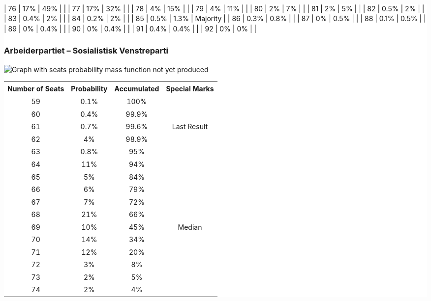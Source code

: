 | 76 | 17% | 49% |  |
| 77 | 17% | 32% |  |
| 78 | 4% | 15% |  |
| 79 | 4% | 11% |  |
| 80 | 2% | 7% |  |
| 81 | 2% | 5% |  |
| 82 | 0.5% | 2% |  |
| 83 | 0.4% | 2% |  |
| 84 | 0.2% | 2% |  |
| 85 | 0.5% | 1.3% | Majority |
| 86 | 0.3% | 0.8% |  |
| 87 | 0% | 0.5% |  |
| 88 | 0.1% | 0.5% |  |
| 89 | 0% | 0.4% |  |
| 90 | 0% | 0.4% |  |
| 91 | 0.4% | 0.4% |  |
| 92 | 0% | 0% |  |

### Arbeiderpartiet – Sosialistisk Venstreparti

![Graph with seats probability mass function not yet produced](2025-03-08-Norstat-coalitions-seats-pmf-ap–sv.png "Seats Probability Mass Function")

| Number of Seats | Probability | Accumulated | Special Marks |
|:---------------:|:-----------:|:-----------:|:-------------:|
| 59 | 0.1% | 100% |  |
| 60 | 0.4% | 99.9% |  |
| 61 | 0.7% | 99.6% | Last Result |
| 62 | 4% | 98.9% |  |
| 63 | 0.8% | 95% |  |
| 64 | 11% | 94% |  |
| 65 | 5% | 84% |  |
| 66 | 6% | 79% |  |
| 67 | 7% | 72% |  |
| 68 | 21% | 66% |  |
| 69 | 10% | 45% | Median |
| 70 | 14% | 34% |  |
| 71 | 12% | 20% |  |
| 72 | 3% | 8% |  |
| 73 | 2% | 5% |  |
| 74 | 2% | 4% |  |